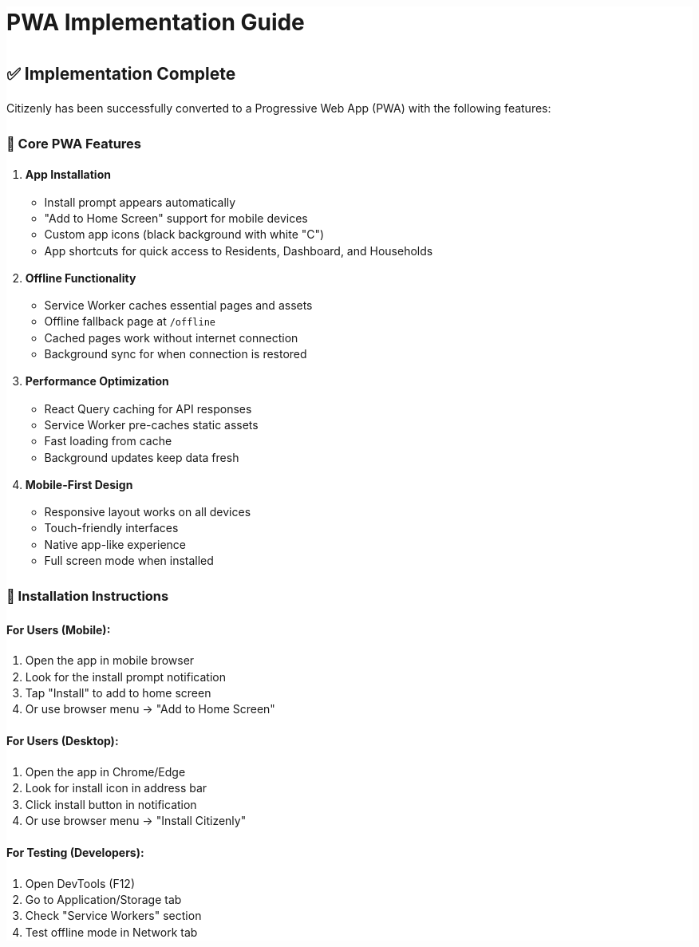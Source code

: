 # PWA Implementation Guide

## ✅ Implementation Complete

Citizenly has been successfully converted to a Progressive Web App (PWA) with the following features:

### 🚀 Core PWA Features

1. **App Installation**
   - Install prompt appears automatically 
   - "Add to Home Screen" support for mobile devices
   - Custom app icons (black background with white "C")
   - App shortcuts for quick access to Residents, Dashboard, and Households

2. **Offline Functionality**
   - Service Worker caches essential pages and assets
   - Offline fallback page at `/offline`
   - Cached pages work without internet connection
   - Background sync for when connection is restored

3. **Performance Optimization**
   - React Query caching for API responses
   - Service Worker pre-caches static assets
   - Fast loading from cache
   - Background updates keep data fresh

4. **Mobile-First Design**
   - Responsive layout works on all devices
   - Touch-friendly interfaces
   - Native app-like experience
   - Full screen mode when installed

### 📱 Installation Instructions

#### For Users (Mobile):
1. Open the app in mobile browser
2. Look for the install prompt notification
3. Tap "Install" to add to home screen
4. Or use browser menu → "Add to Home Screen"

#### For Users (Desktop):
1. Open the app in Chrome/Edge
2. Look for install icon in address bar
3. Click install button in notification
4. Or use browser menu → "Install Citizenly"

#### For Testing (Developers):
1. Open DevTools (F12)
2. Go to Application/Storage tab
3. Check "Service Workers" section
4. Test offline mode in Network tab
